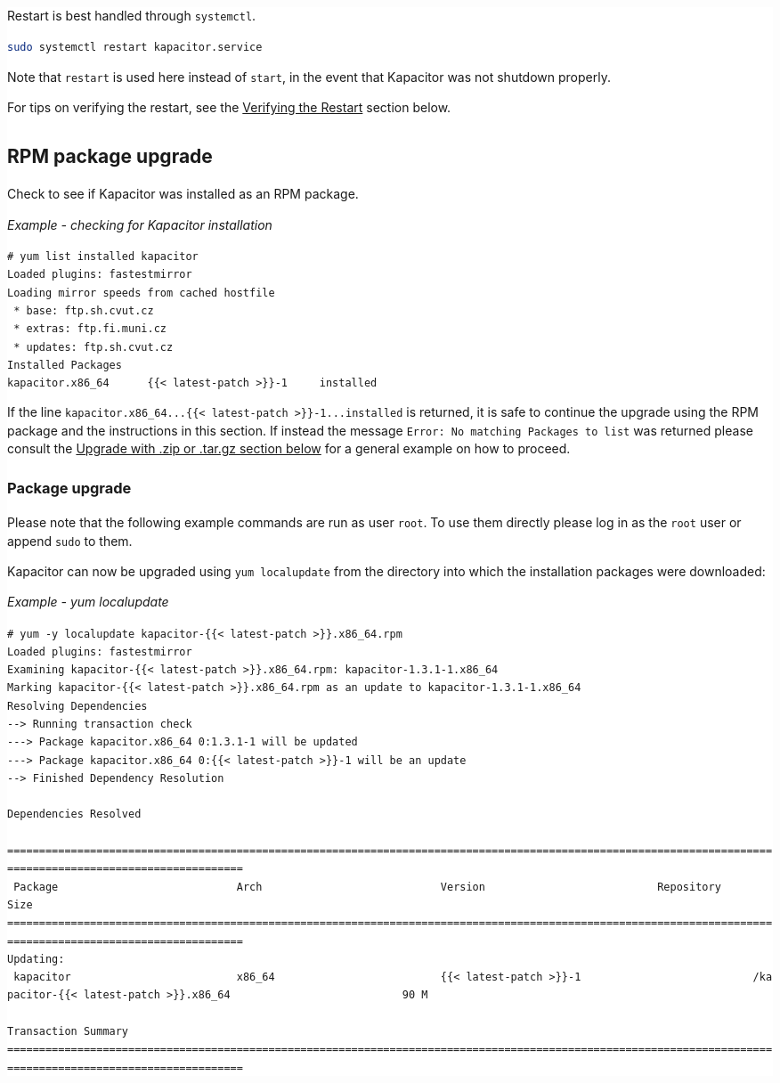 Restart is best handled through `systemctl`.

```bash
sudo systemctl restart kapacitor.service
```

Note that `restart` is used here instead of `start`, in the event that Kapacitor was not shutdown properly.

For tips on verifying the restart, see the [Verifying the Restart](#verifying-the-restart) section below.

## RPM package upgrade

Check to see if Kapacitor was installed as an RPM package.

*Example - checking for Kapacitor installation*
```
# yum list installed kapacitor
Loaded plugins: fastestmirror
Loading mirror speeds from cached hostfile
 * base: ftp.sh.cvut.cz
 * extras: ftp.fi.muni.cz
 * updates: ftp.sh.cvut.cz
Installed Packages
kapacitor.x86_64      {{< latest-patch >}}-1     installed
```
If the line `kapacitor.x86_64...{{< latest-patch >}}-1...installed` is returned, it is safe to continue the upgrade using the RPM package and the instructions in this section.  If instead the message `Error: No matching Packages to list` was returned please consult the [Upgrade with .zip or .tar.gz section below](#upgrade-with-zip-or-tar-gz) for a general example on how to proceed.

### Package upgrade

Please note that the following example commands are run as user `root`.  To use them directly please log in as the `root` user or append `sudo` to them.

Kapacitor can now be upgraded using `yum localupdate` from the directory into which the installation packages were downloaded:

*Example - yum localupdate*
```
# yum -y localupdate kapacitor-{{< latest-patch >}}.x86_64.rpm
Loaded plugins: fastestmirror
Examining kapacitor-{{< latest-patch >}}.x86_64.rpm: kapacitor-1.3.1-1.x86_64
Marking kapacitor-{{< latest-patch >}}.x86_64.rpm as an update to kapacitor-1.3.1-1.x86_64
Resolving Dependencies
--> Running transaction check
---> Package kapacitor.x86_64 0:1.3.1-1 will be updated
---> Package kapacitor.x86_64 0:{{< latest-patch >}}-1 will be an update
--> Finished Dependency Resolution

Dependencies Resolved

=============================================================================================================================================================
 Package                            Arch                            Version                           Repository                                        Size
=============================================================================================================================================================
Updating:
 kapacitor                          x86_64                          {{< latest-patch >}}-1                           /kapacitor-{{< latest-patch >}}.x86_64                           90 M

Transaction Summary
=============================================================================================================================================================
```
